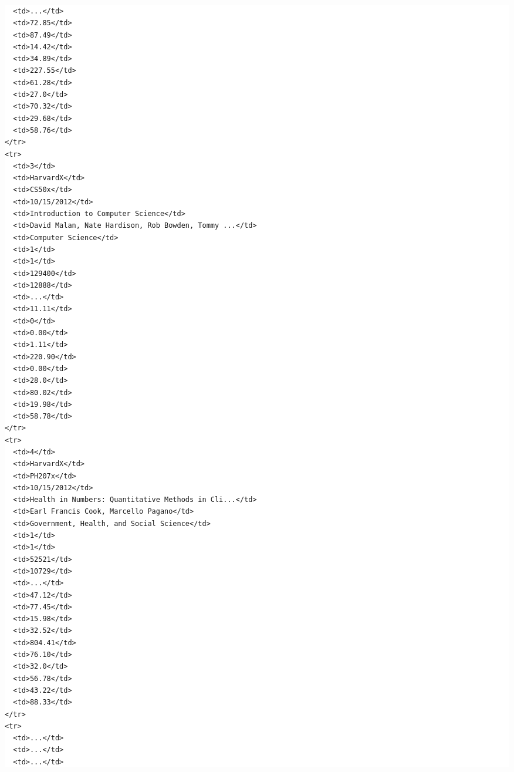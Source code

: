       <td>...</td>
      <td>72.85</td>
      <td>87.49</td>
      <td>14.42</td>
      <td>34.89</td>
      <td>227.55</td>
      <td>61.28</td>
      <td>27.0</td>
      <td>70.32</td>
      <td>29.68</td>
      <td>58.76</td>
    </tr>
    <tr>
      <td>3</td>
      <td>HarvardX</td>
      <td>CS50x</td>
      <td>10/15/2012</td>
      <td>Introduction to Computer Science</td>
      <td>David Malan, Nate Hardison, Rob Bowden, Tommy ...</td>
      <td>Computer Science</td>
      <td>1</td>
      <td>1</td>
      <td>129400</td>
      <td>12888</td>
      <td>...</td>
      <td>11.11</td>
      <td>0</td>
      <td>0.00</td>
      <td>1.11</td>
      <td>220.90</td>
      <td>0.00</td>
      <td>28.0</td>
      <td>80.02</td>
      <td>19.98</td>
      <td>58.78</td>
    </tr>
    <tr>
      <td>4</td>
      <td>HarvardX</td>
      <td>PH207x</td>
      <td>10/15/2012</td>
      <td>Health in Numbers: Quantitative Methods in Cli...</td>
      <td>Earl Francis Cook, Marcello Pagano</td>
      <td>Government, Health, and Social Science</td>
      <td>1</td>
      <td>1</td>
      <td>52521</td>
      <td>10729</td>
      <td>...</td>
      <td>47.12</td>
      <td>77.45</td>
      <td>15.98</td>
      <td>32.52</td>
      <td>804.41</td>
      <td>76.10</td>
      <td>32.0</td>
      <td>56.78</td>
      <td>43.22</td>
      <td>88.33</td>
    </tr>
    <tr>
      <td>...</td>
      <td>...</td>
      <td>...</td>